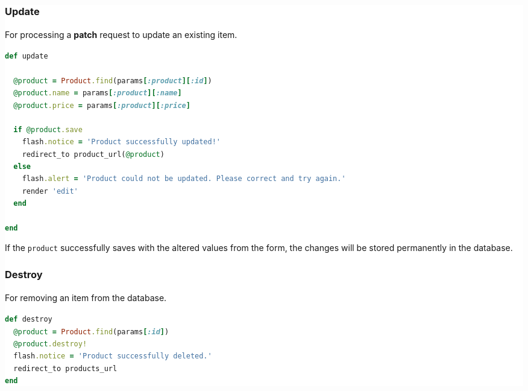 ### Update

For processing a **patch** request to update an existing item.

```ruby
def update

  @product = Product.find(params[:product][:id])
  @product.name = params[:product][:name]
  @product.price = params[:product][:price]

  if @product.save
    flash.notice = 'Product successfully updated!'
    redirect_to product_url(@product)
  else
    flash.alert = 'Product could not be updated. Please correct and try again.'
    render 'edit'
  end

end
```

If the `product` successfully saves with the altered values from the form, the changes will be stored permanently in the database.

### Destroy

For removing an item from the database.

```ruby
def destroy
  @product = Product.find(params[:id])
  @product.destroy!
  flash.notice = 'Product successfully deleted.'
  redirect_to products_url
end
```
